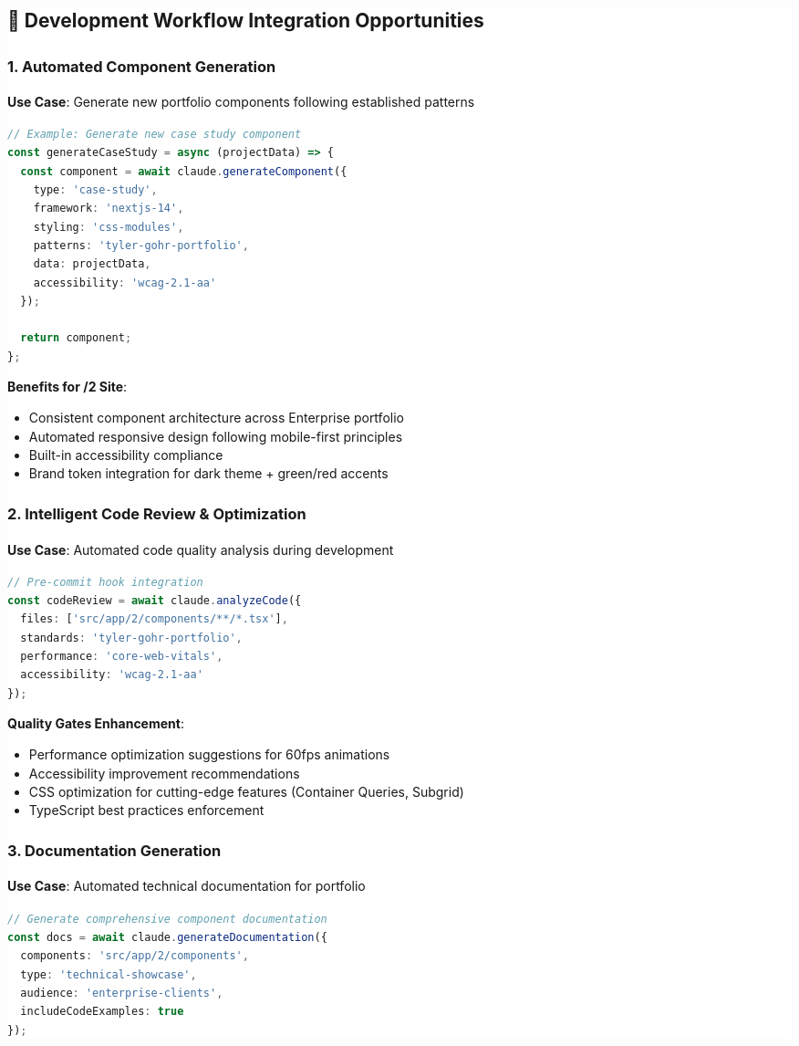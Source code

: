 ## 🎯 Development Workflow Integration Opportunities

### **1. Automated Component Generation**
**Use Case**: Generate new portfolio components following established patterns
```typescript
// Example: Generate new case study component
const generateCaseStudy = async (projectData) => {
  const component = await claude.generateComponent({
    type: 'case-study',
    framework: 'nextjs-14',
    styling: 'css-modules',
    patterns: 'tyler-gohr-portfolio',
    data: projectData,
    accessibility: 'wcag-2.1-aa'
  });
  
  return component;
};
```

**Benefits for /2 Site**:
- Consistent component architecture across Enterprise portfolio
- Automated responsive design following mobile-first principles
- Built-in accessibility compliance
- Brand token integration for dark theme + green/red accents

### **2. Intelligent Code Review & Optimization**
**Use Case**: Automated code quality analysis during development
```typescript
// Pre-commit hook integration
const codeReview = await claude.analyzeCode({
  files: ['src/app/2/components/**/*.tsx'],
  standards: 'tyler-gohr-portfolio',
  performance: 'core-web-vitals',
  accessibility: 'wcag-2.1-aa'
});
```

**Quality Gates Enhancement**:
- Performance optimization suggestions for 60fps animations
- Accessibility improvement recommendations
- CSS optimization for cutting-edge features (Container Queries, Subgrid)
- TypeScript best practices enforcement

### **3. Documentation Generation**
**Use Case**: Automated technical documentation for portfolio
```typescript
// Generate comprehensive component documentation
const docs = await claude.generateDocumentation({
  components: 'src/app/2/components',
  type: 'technical-showcase',
  audience: 'enterprise-clients',
  includeCodeExamples: true
});
```
